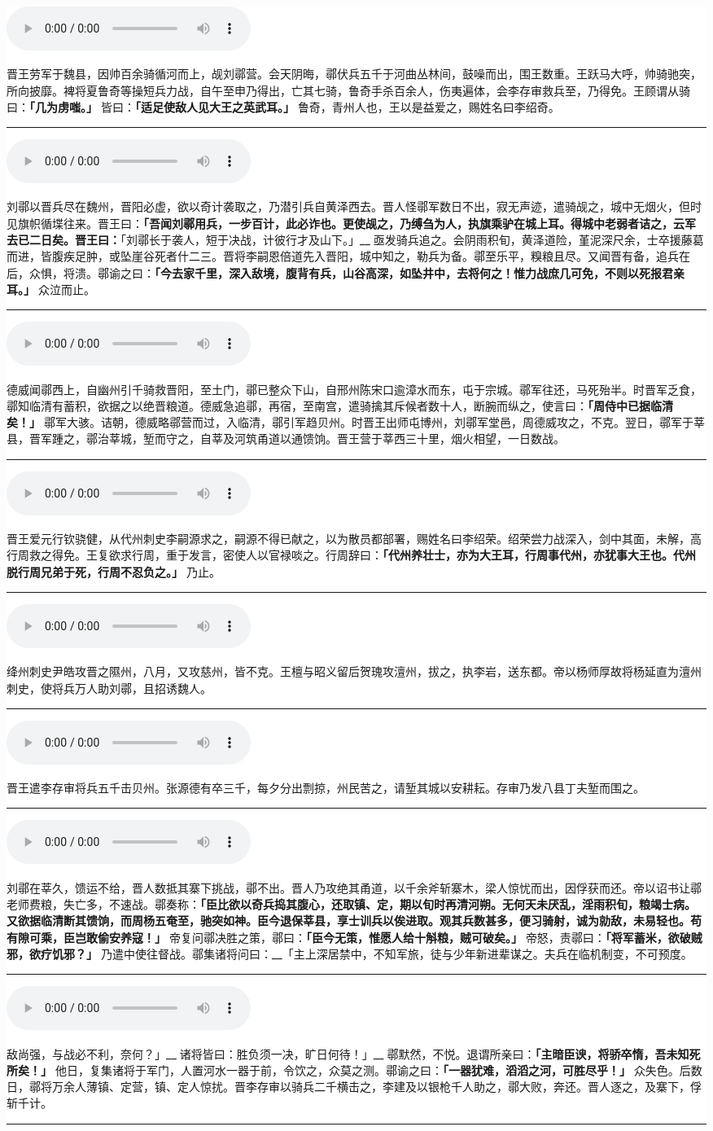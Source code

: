 ![](assets/audios/269/41.mp3)

晋王劳军于魏县，因帅百余骑循河而上，觇刘鄩营。会天阴晦，鄩伏兵五千于河曲丛林间，鼓噪而出，围王数重。王跃马大呼，帅骑驰突，所向披靡。裨将夏鲁奇等操短兵力战，自午至申乃得出，亡其七骑，鲁奇手杀百余人，伤夷遍体，会李存审救兵至，乃得免。王顾谓从骑曰：__「几为虏嗤。」__ 皆曰：__「适足使敌人见大王之英武耳。」__ 鲁奇，青州人也，王以是益爱之，赐姓名曰李绍奇。

---

![](assets/audios/269/42.mp3)

刘鄩以晋兵尽在魏州，晋阳必虚，欲以奇计袭取之，乃潜引兵自黄泽西去。晋人怪鄩军数日不出，寂无声迹，遣骑觇之，城中无烟火，但时见旗帜循堞往来。晋王曰：__「吾闻刘鄩用兵，一步百计，此必诈也。更使觇之，乃缚刍为人，执旗乘驴在城上耳。得城中老弱者诘之，云军去已二日矣。晋王曰：__「刘鄩长于袭人，短于决战，计彼行才及山下。」__ 亟发骑兵追之。会阴雨积旬，黄泽道险，堇泥深尺余，士卒援藤葛而进，皆腹疾足肿，或坠崖谷死者什二三。晋将李嗣恩倍道先入晋阳，城中知之，勒兵为备。鄩至乐平，糗粮且尽。又闻晋有备，追兵在后，众惧，将溃。鄩谕之曰：__「今去家千里，深入敌境，腹背有兵，山谷高深，如坠井中，去将何之！惟力战庶几可免，不则以死报君亲耳。」__ 众泣而止。

---

![](assets/audios/269/43.mp3)

德威闻鄩西上，自幽州引千骑救晋阳，至土门，鄩已整众下山，自邢州陈宋口逾漳水而东，屯于宗城。鄩军往还，马死殆半。时晋军乏食，鄩知临清有蓄积，欲据之以绝晋粮道。德威急追鄩，再宿，至南宫，遣骑擒其斥候者数十人，断腕而纵之，使言曰：__「周侍中已据临清矣！」__ 鄩军大骇。诘朝，德威略鄩营而过，入临清，鄩引军趋贝州。时晋王出师屯博州，刘鄩军堂邑，周德威攻之，不克。翌日，鄩军于莘县，晋军踵之，鄩治莘城，堑而守之，自莘及河筑甬道以通馈饷。晋王营于莘西三十里，烟火相望，一日数战。

---

![](assets/audios/269/44.mp3)

晋王爱元行钦骁健，从代州刺史李嗣源求之，嗣源不得已献之，以为散员都部署，赐姓名曰李绍荣。绍荣尝力战深入，剑中其面，未解，高行周救之得免。王复欲求行周，重于发言，密使人以官禄啖之。行周辞曰：__「代州养壮士，亦为大王耳，行周事代州，亦犹事大王也。代州脱行周兄弟于死，行周不忍负之。」__ 乃止。

---

![](assets/audios/269/45.mp3)

绛州刺史尹皓攻晋之隰州，八月，又攻慈州，皆不克。王檀与昭义留后贺瑰攻澶州，拔之，执李岩，送东都。帝以杨师厚故将杨延直为澶州刺史，使将兵万人助刘鄩，且招诱魏人。

---

![](assets/audios/269/46.mp3)

晋王遣李存审将兵五千击贝州。张源德有卒三千，每夕分出剽掠，州民苦之，请堑其城以安耕耘。存审乃发八县丁夫堑而围之。

---

![](assets/audios/269/47.mp3)

刘鄩在莘久，馈运不给，晋人数抵其寨下挑战，鄩不出。晋人乃攻绝其甬道，以千余斧斩寨木，梁人惊忧而出，因俘获而还。帝以诏书让鄩老师费粮，失亡多，不速战。鄩奏称：__「臣比欲以奇兵捣其腹心，还取镇、定，期以旬时再清河朔。无何天未厌乱，淫雨积旬，粮竭士病。又欲据临清断其馈饷，而周杨五奄至，驰突如神。臣今退保莘县，享士训兵以俟进取。观其兵数甚多，便习骑射，诚为勍敌，未易轻也。苟有隙可乘，臣岂敢偷安养寇！」__ 帝复问鄩决胜之策，鄩曰：__「臣今无策，惟愿人给十斛粮，贼可破矣。」__ 帝怒，责鄩曰：__「将军蓄米，欲破贼邪，欲疗饥邪？」__ 乃遣中使往督战。鄩集诸将问曰：__「主上深居禁中，不知军旅，徒与少年新进辈谋之。夫兵在临机制变，不可预度。

---

![](assets/audios/269/48.mp3)

敌尚强，与战必不利，奈何？」__ 诸将皆曰：胜负须一决，旷日何待！」__ 鄩默然，不悦。退谓所亲曰：__「主暗臣谀，将骄卒惰，吾未知死所矣！」__ 他日，复集诸将于军门，人置河水一器于前，令饮之，众莫之测。鄩谕之曰：__「一器犹难，滔滔之河，可胜尽乎！」__ 众失色。后数日，鄩将万余人薄镇、定营，镇、定人惊扰。晋李存审以骑兵二千横击之，李建及以银枪千人助之，鄩大败，奔还。晋人逐之，及寨下，俘斩千计。

---